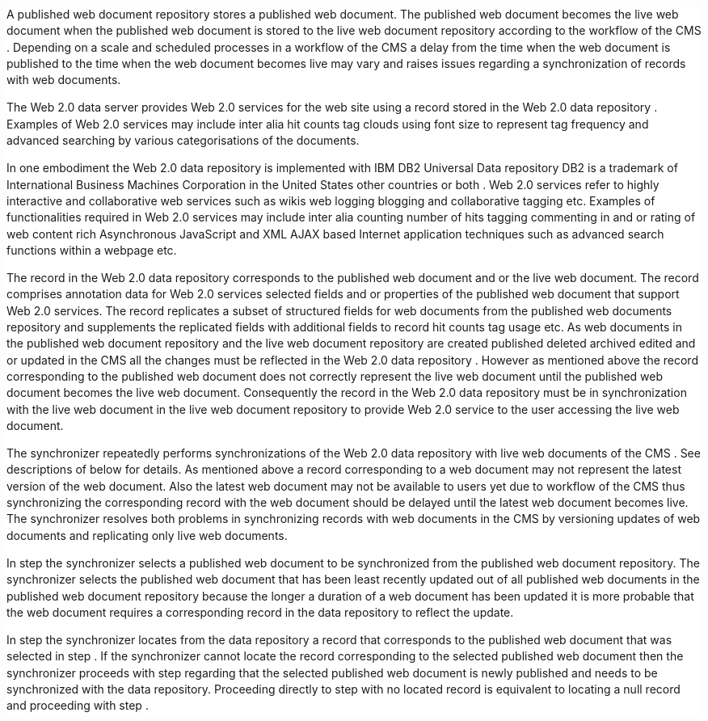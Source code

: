 A published web document repository stores a published web document. The published web document becomes the live web document when the published web document is stored to the live web document repository according to the workflow of the CMS . Depending on a scale and scheduled processes in a workflow of the CMS a delay from the time when the web document is published to the time when the web document becomes live may vary and raises issues regarding a synchronization of records with web documents.

The Web 2.0 data server provides Web 2.0 services for the web site using a record stored in the Web 2.0 data repository . Examples of Web 2.0 services may include inter alia hit counts tag clouds using font size to represent tag frequency and advanced searching by various categorisations of the documents.

In one embodiment the Web 2.0 data repository is implemented with IBM DB2 Universal Data repository DB2 is a trademark of International Business Machines Corporation in the United States other countries or both . Web 2.0 services refer to highly interactive and collaborative web services such as wikis web logging blogging and collaborative tagging etc. Examples of functionalities required in Web 2.0 services may include inter alia counting number of hits tagging commenting in and or rating of web content rich Asynchronous JavaScript and XML AJAX based Internet application techniques such as advanced search functions within a webpage etc.

The record in the Web 2.0 data repository corresponds to the published web document and or the live web document. The record comprises annotation data for Web 2.0 services selected fields and or properties of the published web document that support Web 2.0 services. The record replicates a subset of structured fields for web documents from the published web documents repository and supplements the replicated fields with additional fields to record hit counts tag usage etc. As web documents in the published web document repository and the live web document repository are created published deleted archived edited and or updated in the CMS all the changes must be reflected in the Web 2.0 data repository . However as mentioned above the record corresponding to the published web document does not correctly represent the live web document until the published web document becomes the live web document. Consequently the record in the Web 2.0 data repository must be in synchronization with the live web document in the live web document repository to provide Web 2.0 service to the user accessing the live web document.

The synchronizer repeatedly performs synchronizations of the Web 2.0 data repository with live web documents of the CMS . See descriptions of below for details. As mentioned above a record corresponding to a web document may not represent the latest version of the web document. Also the latest web document may not be available to users yet due to workflow of the CMS thus synchronizing the corresponding record with the web document should be delayed until the latest web document becomes live. The synchronizer resolves both problems in synchronizing records with web documents in the CMS by versioning updates of web documents and replicating only live web documents.

In step the synchronizer selects a published web document to be synchronized from the published web document repository. The synchronizer selects the published web document that has been least recently updated out of all published web documents in the published web document repository because the longer a duration of a web document has been updated it is more probable that the web document requires a corresponding record in the data repository to reflect the update.

In step the synchronizer locates from the data repository a record that corresponds to the published web document that was selected in step . If the synchronizer cannot locate the record corresponding to the selected published web document then the synchronizer proceeds with step regarding that the selected published web document is newly published and needs to be synchronized with the data repository. Proceeding directly to step with no located record is equivalent to locating a null record and proceeding with step .
